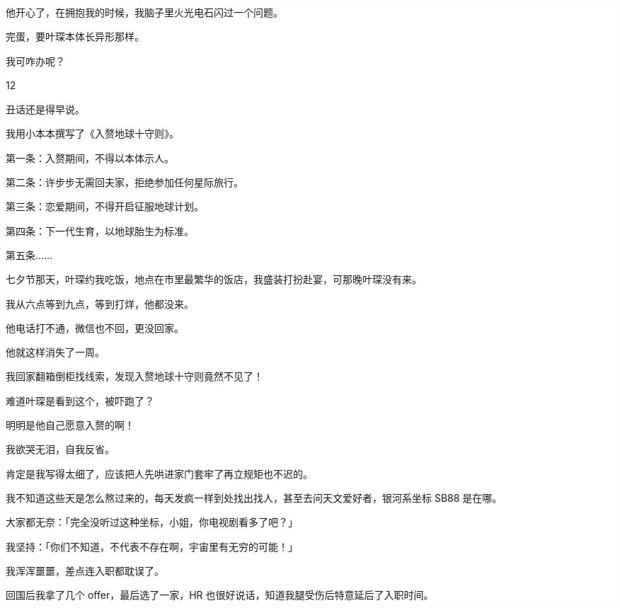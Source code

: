 他开心了，在拥抱我的时候，我脑子里火光电石闪过一个问题。


完蛋，要叶琛本体长异形那样。


我可咋办呢？


12


丑话还是得早说。


我用小本本撰写了《入赘地球十守则》。


第一条：入赘期间，不得以本体示人。


第二条：许步步无需回夫家，拒绝参加任何星际旅行。


第三条：恋爱期间，不得开启征服地球计划。


第四条：下一代生育，以地球胎生为标准。


第五条……


七夕节那天，叶琛约我吃饭，地点在市里最繁华的饭店，我盛装打扮赴宴，可那晚叶琛没有来。


我从六点等到九点，等到打烊，他都没来。


他电话打不通，微信也不回，更没回家。


他就这样消失了一周。


我回家翻箱倒柜找线索，发现入赘地球十守则竟然不见了！


难道叶琛是看到这个，被吓跑了？


明明是他自己愿意入赘的啊！


我欲哭无泪，自我反省。


肯定是我写得太细了，应该把人先哄进家门套牢了再立规矩也不迟的。


我不知道这些天是怎么熬过来的，每天发疯一样到处找出找人，甚至去问天文爱好者，银河系坐标 SB88 是在哪。


大家都无奈：「完全没听过这种坐标，小姐，你电视剧看多了吧？」


我坚持：「你们不知道，不代表不存在啊，宇宙里有无穷的可能！」


我浑浑噩噩，差点连入职都耽误了。


回国后我拿了几个 offer，最后选了一家，HR 也很好说话，知道我腿受伤后特意延后了入职时间。
